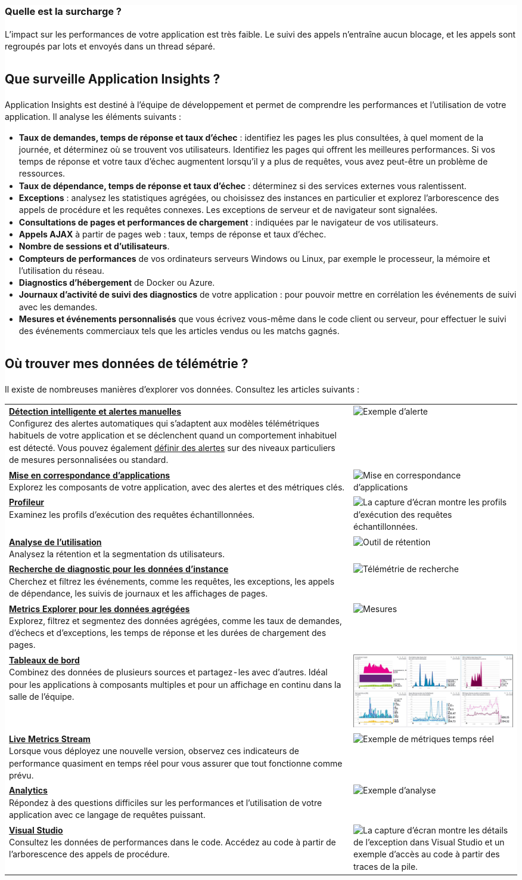 ### <a name="whats-the-overhead"></a>Quelle est la surcharge ?
L’impact sur les performances de votre application est très faible. Le suivi des appels n’entraîne aucun blocage, et les appels sont regroupés par lots et envoyés dans un thread séparé.

## <a name="what-does-application-insights-monitor"></a>Que surveille Application Insights ?

Application Insights est destiné à l’équipe de développement et permet de comprendre les performances et l’utilisation de votre application. Il analyse les éléments suivants :

* **Taux de demandes, temps de réponse et taux d’échec** : identifiez les pages les plus consultées, à quel moment de la journée, et déterminez où se trouvent vos utilisateurs. Identifiez les pages qui offrent les meilleures performances. Si vos temps de réponse et votre taux d’échec augmentent lorsqu’il y a plus de requêtes, vous avez peut-être un problème de ressources. 
* **Taux de dépendance, temps de réponse et taux d’échec** : déterminez si des services externes vous ralentissent.
* **Exceptions** : analysez les statistiques agrégées, ou choisissez des instances en particulier et explorez l’arborescence des appels de procédure et les requêtes connexes. Les exceptions de serveur et de navigateur sont signalées.
* **Consultations de pages et performances de chargement** : indiquées par le navigateur de vos utilisateurs.
* **Appels AJAX** à partir de pages web : taux, temps de réponse et taux d’échec.
* **Nombre de sessions et d’utilisateurs**.
* **Compteurs de performances** de vos ordinateurs serveurs Windows ou Linux, par exemple le processeur, la mémoire et l’utilisation du réseau. 
* **Diagnostics d’hébergement** de Docker ou Azure. 
* **Journaux d’activité de suivi des diagnostics** de votre application : pour pouvoir mettre en corrélation les événements de suivi avec les demandes.
* **Mesures et événements personnalisés** que vous écrivez vous-même dans le code client ou serveur, pour effectuer le suivi des événements commerciaux tels que les articles vendus ou les matchs gagnés.

## <a name="where-do-i-see-my-telemetry"></a>Où trouver mes données de télémétrie ?

Il existe de nombreuses manières d’explorer vos données. Consultez les articles suivants :

|  |  |
| --- | --- |
| [**Détection intelligente et alertes manuelles**](./proactive-diagnostics.md)<br/>Configurez des alertes automatiques qui s’adaptent aux modèles télémétriques habituels de votre application et se déclenchent quand un comportement inhabituel est détecté. Vous pouvez également [définir des alertes](../platform/alerts-log.md) sur des niveaux particuliers de mesures personnalisées ou standard. |![Exemple d’alerte](./media/app-insights-overview/alerts-tn.png) |
| [**Mise en correspondance d’applications**](./app-map.md)<br/>Explorez les composants de votre application, avec des alertes et des métriques clés. |![Mise en correspondance d’applications](./media/app-insights-overview/appmap-tn.png)  |
| [**Profileur**](./profiler.md)<br/>Examinez les profils d’exécution des requêtes échantillonnées. |![La capture d’écran montre les profils d’exécution des requêtes échantillonnées.](./media/app-insights-overview/profiler.png) |
| [**Analyse de l’utilisation**](./usage-overview.md)<br/>Analysez la rétention et la segmentation ds utilisateurs.|![Outil de rétention](./media/app-insights-overview/retention.png) |
| [**Recherche de diagnostic pour les données d’instance**](./diagnostic-search.md)<br/>Cherchez et filtrez les événements, comme les requêtes, les exceptions, les appels de dépendance, les suivis de journaux et les affichages de pages.  |![Télémétrie de recherche](./media/app-insights-overview/search-tn.png) |
| [**Metrics Explorer pour les données agrégées**](../platform/metrics-charts.md)<br/>Explorez, filtrez et segmentez des données agrégées, comme les taux de demandes, d’échecs et d’exceptions, les temps de réponse et les durées de chargement des pages. |![Mesures](./media/app-insights-overview/metrics-tn.png) |
| [**Tableaux de bord**](./overview-dashboard.md)<br/>Combinez des données de plusieurs sources et partagez-les avec d’autres. Idéal pour les applications à composants multiples et pour un affichage en continu dans la salle de l’équipe. |![Exemple de tableaux de bord](./media/app-insights-overview/dashboard-tn.png) |
| [**Live Metrics Stream**](./live-stream.md)<br/>Lorsque vous déployez une nouvelle version, observez ces indicateurs de performance quasiment en temps réel pour vous assurer que tout fonctionne comme prévu. |![Exemple de métriques temps réel](./media/app-insights-overview/live-metrics-tn.png) |
| [**Analytics**](../log-query/log-query-overview.md)<br/>Répondez à des questions difficiles sur les performances et l’utilisation de votre application avec ce langage de requêtes puissant. |![Exemple d’analyse](./media/app-insights-overview/analytics-tn.png) |
| [**Visual Studio**](./visual-studio.md)<br/>Consultez les données de performances dans le code. Accédez au code à partir de l’arborescence des appels de procédure.|![La capture d’écran montre les détails de l’exception dans Visual Studio et un exemple d’accès au code à partir des traces de la pile.](./media/app-insights-overview/visual-studio-tn.png) |